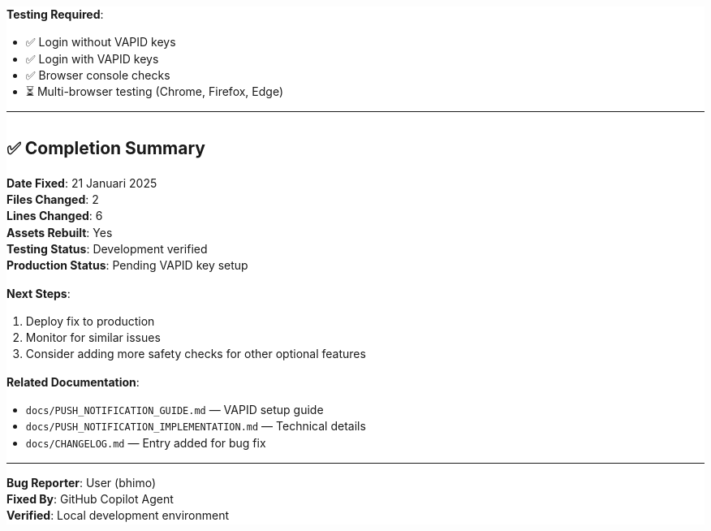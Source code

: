 **Testing Required**: 
- ✅ Login without VAPID keys
- ✅ Login with VAPID keys
- ✅ Browser console checks
- ⏳ Multi-browser testing (Chrome, Firefox, Edge)

---

## ✅ Completion Summary

**Date Fixed**: 21 Januari 2025  
**Files Changed**: 2  
**Lines Changed**: 6  
**Assets Rebuilt**: Yes  
**Testing Status**: Development verified  
**Production Status**: Pending VAPID key setup

**Next Steps**:
1. Deploy fix to production
2. Monitor for similar issues
3. Consider adding more safety checks for other optional features

**Related Documentation**:
- `docs/PUSH_NOTIFICATION_GUIDE.md` — VAPID setup guide
- `docs/PUSH_NOTIFICATION_IMPLEMENTATION.md` — Technical details
- `docs/CHANGELOG.md` — Entry added for bug fix

---

**Bug Reporter**: User (bhimo)  
**Fixed By**: GitHub Copilot Agent  
**Verified**: Local development environment
